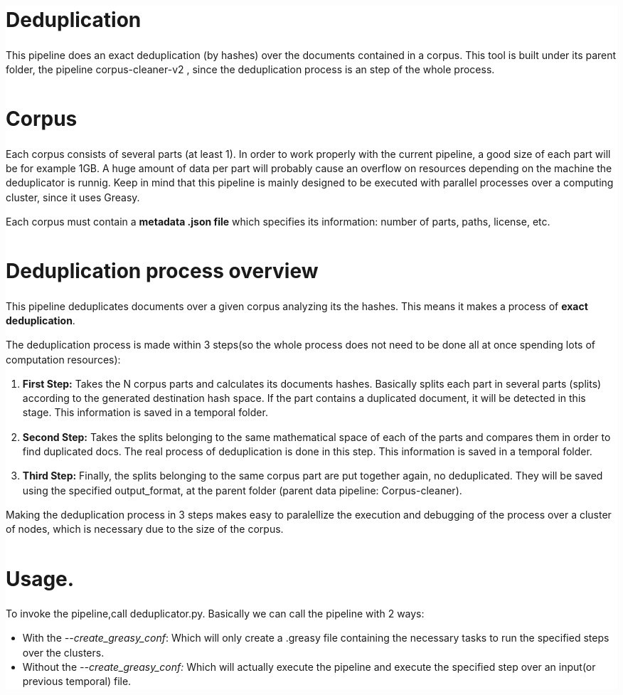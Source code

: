 # Deduplication

This pipeline does an exact deduplication (by hashes) over the documents contained in a corpus.
This tool is built under its parent folder, the pipeline corpus-cleaner-v2 , since the deduplication process is an step of the whole process.


# Corpus 
Each corpus  consists of several parts (at least 1). In order to work properly with the current pipeline, a good size of each part will be for example 1GB. A huge amount of data per part  will probably cause an overflow on resources depending on the machine the deduplicator is runnig. Keep in mind that this pipeline is mainly designed to be executed with parallel processes over a computing cluster, since it uses Greasy.


Each corpus must contain a **metadata .json file** which specifies its information: number of parts, paths, license, etc.


# Deduplication process overview

This pipeline deduplicates documents over a given corpus analyzing its the hashes. This means it makes a process of **exact deduplication**.


The deduplication process is made within 3 steps(so the whole process does not need to be done all at once spending lots of computation resources):

1. **First Step:** Takes the N corpus parts and calculates its documents hashes. Basically splits each part in several parts (splits) according to the generated destination hash space. If the part contains a duplicated document, it will be detected in this stage. This information is saved in a temporal folder.

2. **Second Step:** Takes the splits belonging to the same mathematical space of each of the parts and compares them in order to find duplicated docs. The real process of deduplication is done in this step. This information is saved in a temporal folder.

3. **Third Step:** Finally, the splits belonging to the same corpus part are put together again, no deduplicated. They will be saved using the specified output_format, at the parent folder (parent data pipeline: Corpus-cleaner).


Making the deduplication process in 3 steps makes easy to paralellize the execution and debugging of the process over a cluster of nodes, which is necessary due to the size of the corpus.




# Usage.

To invoke the pipeline,call deduplicator.py.  Basically we can call the pipeline with 2 ways:

- With the *--create_greasy_conf*: Which will only create a .greasy file containing the necessary tasks to run the specified steps over the clusters.
- Without the *--create_greasy_conf:* Which will actually execute the pipeline and execute the specified step over an input(or previous temporal) file. 
